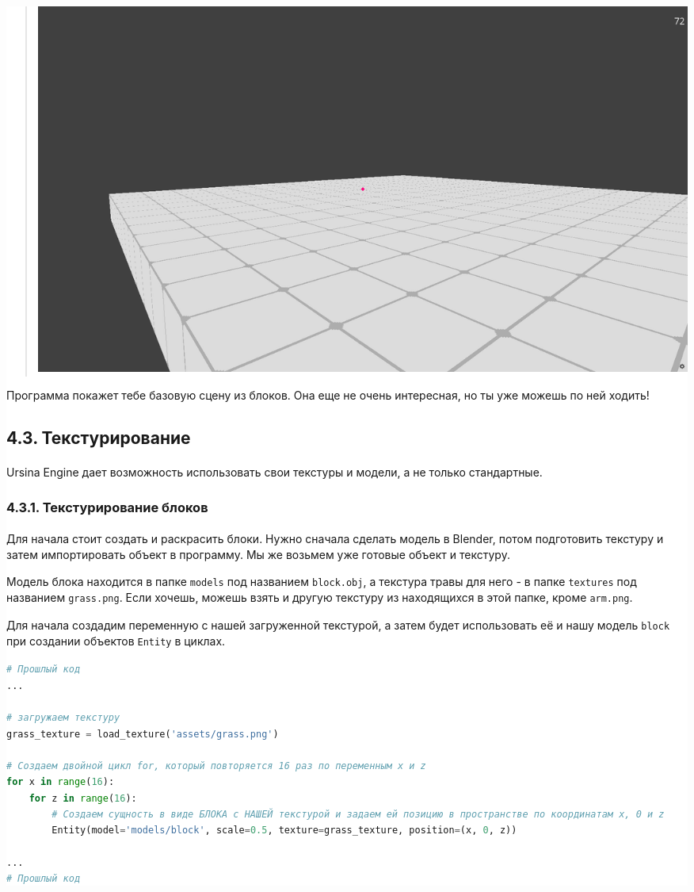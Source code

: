 >![](images/3.png)

Программа покажет тебе базовую сцену из блоков. Она еще не очень интересная, но ты уже можешь по ней ходить!

## 4.3. Текстурирование
Ursina Engine дает возможность использовать свои текстуры и модели, а не только стандартные.

### 4.3.1. Текстурирование блоков
Для начала стоит создать и раскрасить блоки. Нужно сначала сделать модель в Blender, потом подготовить текстуру и затем импортировать объект в программу. 
Мы же возьмем уже готовые объект и текстуру.

Модель блока находится в папке `models` под названием `block.obj`, а текстура травы для него - в папке `textures` под названием `grass.png`. Если хочешь, можешь взять и другую текстуру из находящихся в этой папке, кроме `arm.png`.

Для начала создадим переменную с нашей загруженной текстурой, а затем будет использовать её и нашу модель `block` при создании объектов `Entity` в циклах.

```python
# Прошлый код
...

# загружаем текстуру
grass_texture = load_texture('assets/grass.png')

# Создаем двойной цикл for, который повторяется 16 раз по переменным x и z
for x in range(16): 
	for z in range(16):
	    # Создаем сущность в виде БЛОКА с НАШЕЙ текстурой и задаем ей позицию в пространстве по координатам x, 0 и z
	    Entity(model='models/block', scale=0.5, texture=grass_texture, position=(x, 0, z))

...
# Прошлый код
```
